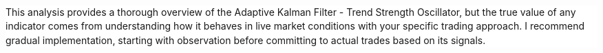 This analysis provides a thorough overview of the Adaptive Kalman Filter - Trend Strength Oscillator, but the true value of any indicator comes from understanding how it behaves in live market conditions with your specific trading approach. I recommend gradual implementation, starting with observation before committing to actual trades based on its signals.